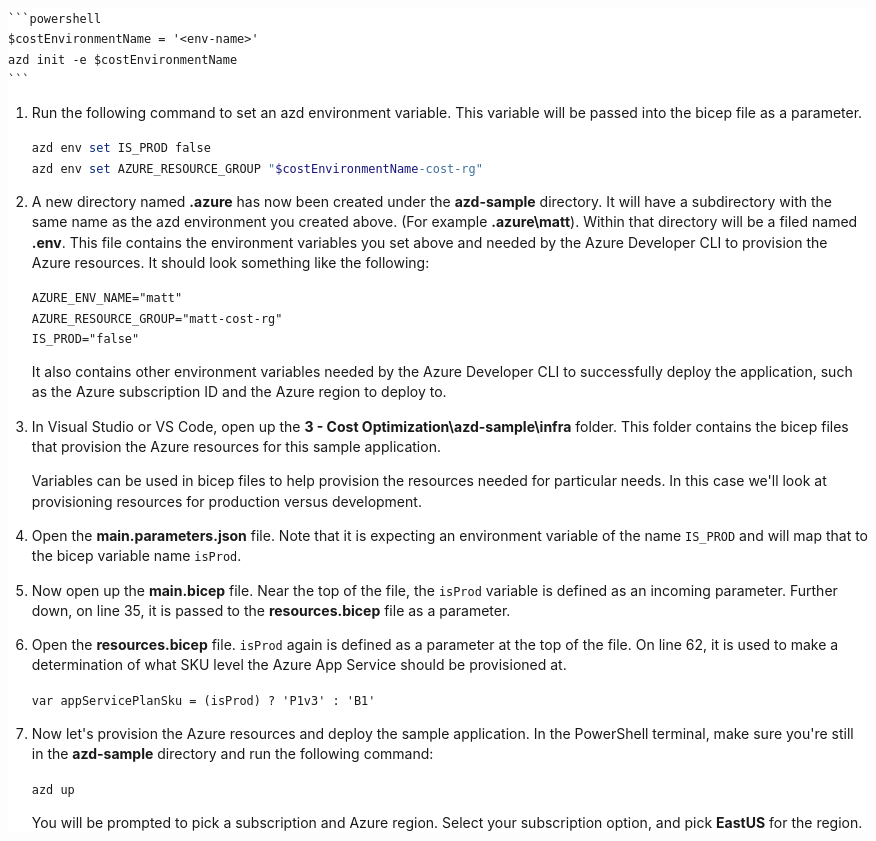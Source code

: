     ```powershell
    $costEnvironmentName = '<env-name>'
    azd init -e $costEnvironmentName
    ```
1. Run the following command to set an azd environment variable. This variable will be passed into the bicep file as a parameter.

    ```powershell
    azd env set IS_PROD false
    azd env set AZURE_RESOURCE_GROUP "$costEnvironmentName-cost-rg"
    ```

1. A new directory named **.azure** has now been created under the **azd-sample** directory. It will have a subdirectory with the same name as the azd environment you created above. (For example **.azure\matt**). Within that directory will be a filed named **.env**. This file contains the environment variables you set above and needed by the Azure Developer CLI to provision the Azure resources. It should look something like the following:

    ```text
    AZURE_ENV_NAME="matt"
    AZURE_RESOURCE_GROUP="matt-cost-rg"
    IS_PROD="false"
    ```

    It also contains other environment variables needed by the Azure Developer CLI to successfully deploy the application, such as the Azure subscription ID and the Azure region to deploy to.

1. In Visual Studio or VS Code, open up the **3 - Cost Optimization\azd-sample\infra** folder. This folder contains the bicep files that provision the Azure resources for this sample application.

    Variables can be used in bicep files to help provision the resources needed for particular needs. In this case we'll look at provisioning resources for production versus development.

1. Open the **main.parameters.json** file. Note that it is expecting an environment variable of the name `IS_PROD` and will map that to the bicep variable name `isProd`.

1. Now open up the **main.bicep** file. Near the top of the file, the `isProd` variable is defined as an incoming parameter. Further down, on line 35, it is passed to the **resources.bicep** file as a parameter.

1. Open the **resources.bicep** file. `isProd` again is defined as a parameter at the top of the file. On line 62, it is used to make a determination of what SKU level the Azure App Service should be provisioned at.

    ```bicep
    var appServicePlanSku = (isProd) ? 'P1v3' : 'B1'
    ```

1. Now let's provision the Azure resources and deploy the sample application. In the PowerShell terminal, make sure you're still in the **azd-sample** directory and run the following command:

    ```powershell
    azd up
    ```

    You will be prompted to pick a subscription and Azure region. Select your subscription option, and pick **EastUS** for the region.
